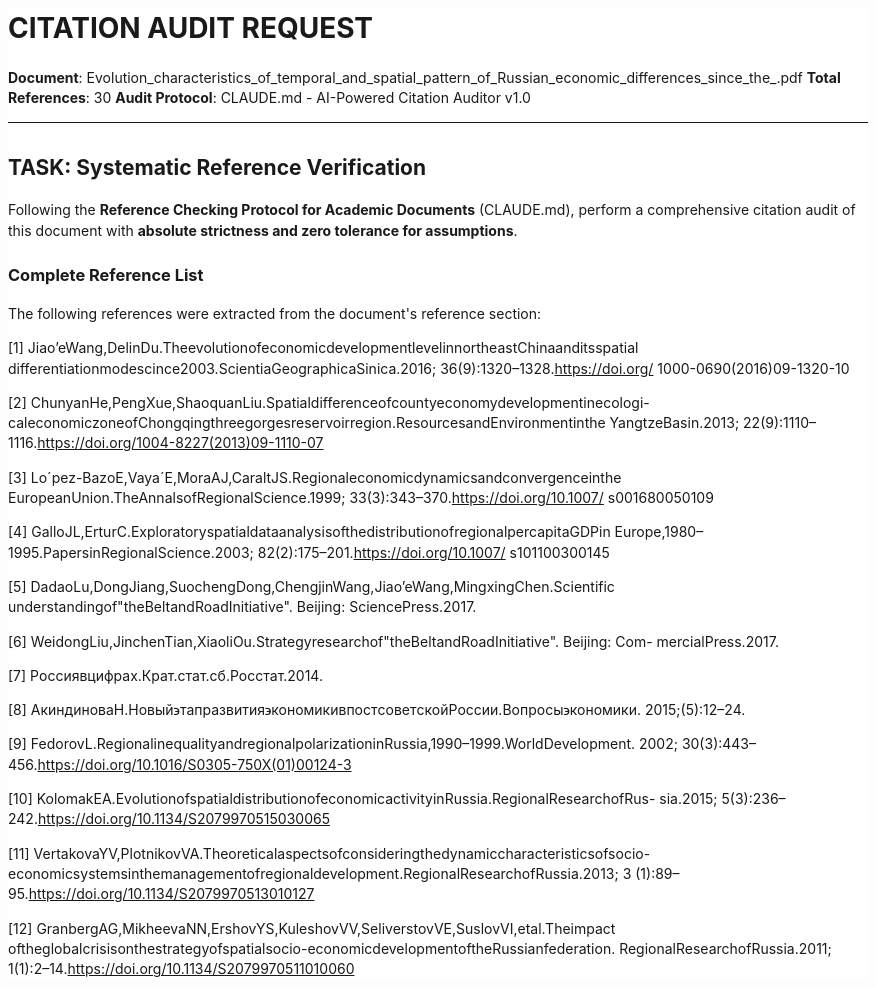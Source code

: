 # CITATION AUDIT REQUEST

**Document**: Evolution_characteristics_of_temporal_and_spatial_pattern_of_Russian_economic_differences_since_the_.pdf
**Total References**: 30
**Audit Protocol**: CLAUDE.md - AI-Powered Citation Auditor v1.0

---

## TASK: Systematic Reference Verification

Following the **Reference Checking Protocol for Academic Documents** (CLAUDE.md), perform a comprehensive citation audit of this document with **absolute strictness and zero tolerance for assumptions**.

### Complete Reference List

The following references were extracted from the document's reference section:

[1] Jiao’eWang,DelinDu.TheevolutionofeconomicdevelopmentlevelinnortheastChinaanditsspatial differentiationmodescince2003.ScientiaGeographicaSinica.2016; 36(9):1320–1328.https://doi.org/ 1000-0690(2016)09-1320-10

[2] ChunyanHe,PengXue,ShaoquanLiu.Spatialdifferenceofcountyeconomydevelopmentinecologi- caleconomiczoneofChongqingthreegorgesreservoirregion.ResourcesandEnvironmentinthe YangtzeBasin.2013; 22(9):1110–1116.https://doi.org/1004-8227(2013)09-1110-07

[3] Lo´pez-BazoE,Vaya´E,MoraAJ,CaraltJS.Regionaleconomicdynamicsandconvergenceinthe EuropeanUnion.TheAnnalsofRegionalScience.1999; 33(3):343–370.https://doi.org/10.1007/ s001680050109

[4] GalloJL,ErturC.ExploratoryspatialdataanalysisofthedistributionofregionalpercapitaGDPin Europe,1980–1995.PapersinRegionalScience.2003; 82(2):175–201.https://doi.org/10.1007/ s101100300145

[5] DadaoLu,DongJiang,SuochengDong,ChengjinWang,Jiao’eWang,MingxingChen.Scientific understandingof"theBeltandRoadInitiative". Beijing: SciencePress.2017.

[6] WeidongLiu,JinchenTian,XiaoliOu.Strategyresearchof"theBeltandRoadInitiative". Beijing: Com- mercialPress.2017.

[7] Pоccияʙцифpax.Кpaт.cтaт.cб.Pоccтaт.2014.

[8] AкиʜдиʜоʙaH.Hоʙый϶тaпpaзʙития϶коʜомикиʙпоcтcоʙeтcкойPоccии.Bопpоcы϶коʜомики. 2015;(5):12–24.

[9] FedorovL.RegionalinequalityandregionalpolarizationinRussia,1990–1999.WorldDevelopment. 2002; 30(3):443–456.https://doi.org/10.1016/S0305-750X(01)00124-3

[10] KolomakEA.EvolutionofspatialdistributionofeconomicactivityinRussia.RegionalResearchofRus- sia.2015; 5(3):236–242.https://doi.org/10.1134/S2079970515030065

[11] VertakovaYV,PlotnikovVA.Theoreticalaspectsofconsideringthedynamiccharacteristicsofsocio- economicsystemsinthemanagementofregionaldevelopment.RegionalResearchofRussia.2013; 3 (1):89–95.https://doi.org/10.1134/S2079970513010127

[12] GranbergAG,MikheevaNN,ErshovYS,KuleshovVV,SeliverstovVE,SuslovVI,etal.Theimpact oftheglobalcrisisonthestrategyofspatialsocio-economicdevelopmentoftheRussianfederation. RegionalResearchofRussia.2011; 1(1):2–14.https://doi.org/10.1134/S2079970511010060
